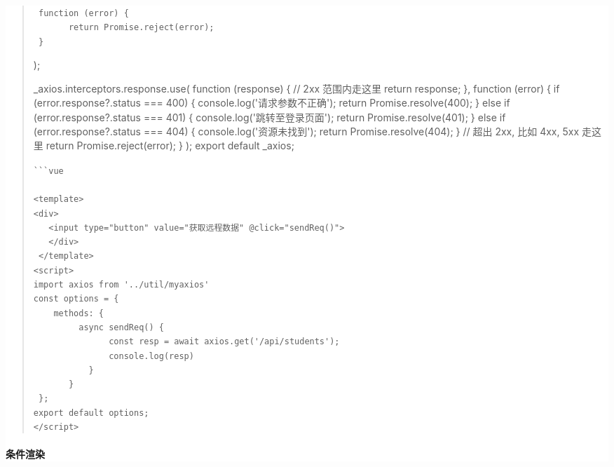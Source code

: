 >      function (error) {
>            return Promise.reject(error);
>      }
> );
> 
> _axios.interceptors.response.use(
>      function (response) {
>            // 2xx 范围内走这里
>            return response;
>      },
>      function (error) {
>            if (error.response?.status === 400) {
>                console.log('请求参数不正确');
>            return Promise.resolve(400);
>        } else if (error.response?.status === 401) {
>            console.log('跳转至登录页面');
>            return Promise.resolve(401);
>        } else if (error.response?.status === 404) {
>            console.log('资源未找到');
>        	return Promise.resolve(404);
>        }
>        // 超出 2xx, 比如 4xx, 5xx 走这里
>        return Promise.reject(error);
>      }
> );
> export default _axios;
> ```
> ```vue
> 
> <template>
> <div>
>    <input type="button" value="获取远程数据" @click="sendReq()">
>    </div>
>  </template>
> <script>
> import axios from '../util/myaxios'
> const options = {
>     methods: {
>          async sendReq() {
>                const resp = await axios.get('/api/students');
>                console.log(resp)
>            }
>        }
>  };
> export default options;
> </script>
> ```



#### 条件渲染
